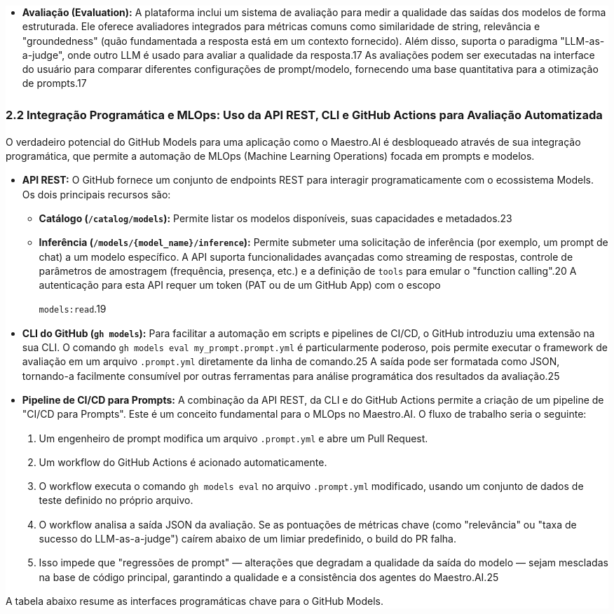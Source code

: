 - **Avaliação (Evaluation):** A plataforma inclui um sistema de avaliação para medir a qualidade das saídas dos modelos de forma estruturada. Ele oferece avaliadores integrados para métricas comuns como similaridade de string, relevância e "groundedness" (quão fundamentada a resposta está em um contexto fornecido). Além disso, suporta o paradigma "LLM-as-a-judge", onde outro LLM é usado para avaliar a qualidade da resposta.17 As avaliações podem ser executadas na interface do usuário para comparar diferentes configurações de prompt/modelo, fornecendo uma base quantitativa para a otimização de prompts.17
    

### 2.2 Integração Programática e MLOps: Uso da API REST, CLI e GitHub Actions para Avaliação Automatizada

O verdadeiro potencial do GitHub Models para uma aplicação como o Maestro.AI é desbloqueado através de sua integração programática, que permite a automação de MLOps (Machine Learning Operations) focada em prompts e modelos.

- **API REST:** O GitHub fornece um conjunto de endpoints REST para interagir programaticamente com o ecossistema Models. Os dois principais recursos são:
    
    - **Catálogo (`/catalog/models`):** Permite listar os modelos disponíveis, suas capacidades e metadados.23
        
    - **Inferência (`/models/{model_name}/inference`):** Permite submeter uma solicitação de inferência (por exemplo, um prompt de chat) a um modelo específico. A API suporta funcionalidades avançadas como streaming de respostas, controle de parâmetros de amostragem (frequência, presença, etc.) e a definição de `tools` para emular o "function calling".20 A autenticação para esta API requer um token (PAT ou de um GitHub App) com o escopo
        
        `models:read`.19
        
- **CLI do GitHub (`gh models`):** Para facilitar a automação em scripts e pipelines de CI/CD, o GitHub introduziu uma extensão na sua CLI. O comando `gh models eval my_prompt.prompt.yml` é particularmente poderoso, pois permite executar o framework de avaliação em um arquivo `.prompt.yml` diretamente da linha de comando.25 A saída pode ser formatada como JSON, tornando-a facilmente consumível por outras ferramentas para análise programática dos resultados da avaliação.25
    
- **Pipeline de CI/CD para Prompts:** A combinação da API REST, da CLI e do GitHub Actions permite a criação de um pipeline de "CI/CD para Prompts". Este é um conceito fundamental para o MLOps no Maestro.AI. O fluxo de trabalho seria o seguinte:
    
    1. Um engenheiro de prompt modifica um arquivo `.prompt.yml` e abre um Pull Request.
        
    2. Um workflow do GitHub Actions é acionado automaticamente.
        
    3. O workflow executa o comando `gh models eval` no arquivo `.prompt.yml` modificado, usando um conjunto de dados de teste definido no próprio arquivo.
        
    4. O workflow analisa a saída JSON da avaliação. Se as pontuações de métricas chave (como "relevância" ou "taxa de sucesso do LLM-as-a-judge") caírem abaixo de um limiar predefinido, o build do PR falha.
        
    5. Isso impede que "regressões de prompt" — alterações que degradam a qualidade da saída do modelo — sejam mescladas na base de código principal, garantindo a qualidade e a consistência dos agentes do Maestro.AI.25
        

A tabela abaixo resume as interfaces programáticas chave para o GitHub Models.
